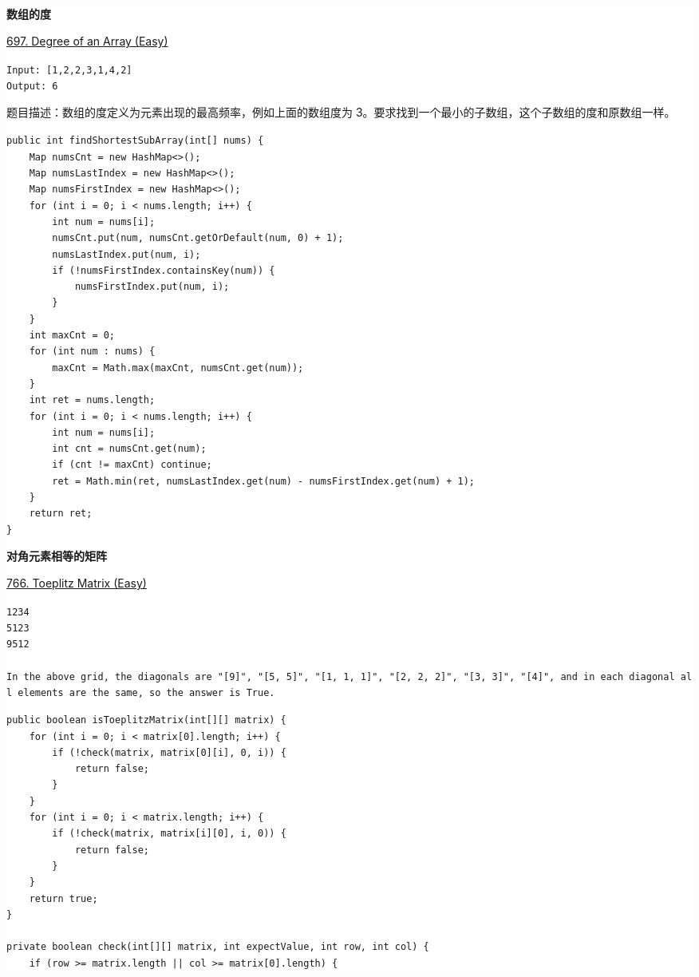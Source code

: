 **数组的度**

[697. Degree of an Array \(Easy\)](https://leetcode.com/problems/degree-of-an-array/description/)

```text
Input: [1,2,2,3,1,4,2]
Output: 6
```

题目描述：数组的度定义为元素出现的最高频率，例如上面的数组度为 3。要求找到一个最小的子数组，这个子数组的度和原数组一样。

```text
public int findShortestSubArray(int[] nums) {
    Map numsCnt = new HashMap<>();
    Map numsLastIndex = new HashMap<>();
    Map numsFirstIndex = new HashMap<>();
    for (int i = 0; i < nums.length; i++) {
        int num = nums[i];
        numsCnt.put(num, numsCnt.getOrDefault(num, 0) + 1);
        numsLastIndex.put(num, i);
        if (!numsFirstIndex.containsKey(num)) {
            numsFirstIndex.put(num, i);
        }
    }
    int maxCnt = 0;
    for (int num : nums) {
        maxCnt = Math.max(maxCnt, numsCnt.get(num));
    }
    int ret = nums.length;
    for (int i = 0; i < nums.length; i++) {
        int num = nums[i];
        int cnt = numsCnt.get(num);
        if (cnt != maxCnt) continue;
        ret = Math.min(ret, numsLastIndex.get(num) - numsFirstIndex.get(num) + 1);
    }
    return ret;
}
```

**对角元素相等的矩阵**

[766. Toeplitz Matrix \(Easy\)](https://leetcode.com/problems/toeplitz-matrix/description/)

```text
1234
5123
9512

In the above grid, the diagonals are "[9]", "[5, 5]", "[1, 1, 1]", "[2, 2, 2]", "[3, 3]", "[4]", and in each diagonal all elements are the same, so the answer is True.
```

```text
public boolean isToeplitzMatrix(int[][] matrix) {
    for (int i = 0; i < matrix[0].length; i++) {
        if (!check(matrix, matrix[0][i], 0, i)) {
            return false;
        }
    }
    for (int i = 0; i < matrix.length; i++) {
        if (!check(matrix, matrix[i][0], i, 0)) {
            return false;
        }
    }
    return true;
}

private boolean check(int[][] matrix, int expectValue, int row, int col) {
    if (row >= matrix.length || col >= matrix[0].length) {
```